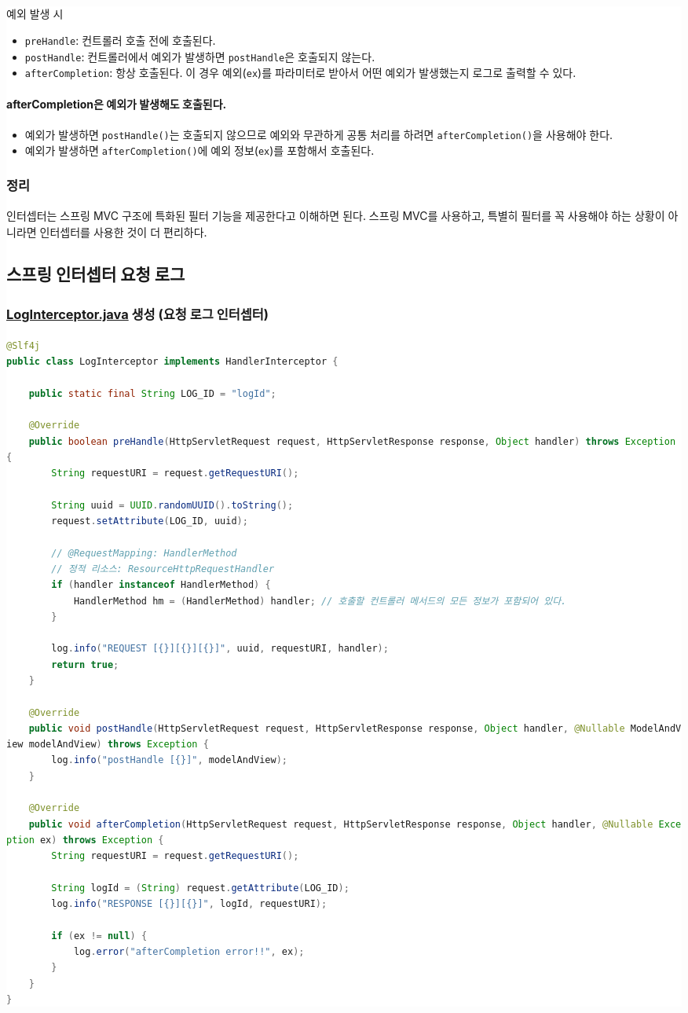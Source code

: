 예외 발생 시
- `preHandle`: 컨트롤러 호출 전에 호출된다.
- `postHandle`: 컨트롤러에서 예외가 발생하면 `postHandle`은 호출되지 않는다.
- `afterCompletion`: 항상 호출된다. 이 경우 예외(`ex`)를 파라미터로 받아서 어떤 예외가 발생했는지 로그로 출력할 수 있다.

#### afterCompletion은 예외가 발생해도 호출된다.
- 예외가 발생하면 `postHandle()`는 호출되지 않으므로 예외와 무관하게 공통 처리를 하려면 `afterCompletion()`을 사용해야 한다.
- 예외가 발생하면 `afterCompletion()`에 예외 정보(`ex`)를 포함해서 호출된다.

### 정리
인터셉터는 스프링 MVC 구조에 특화된 필터 기능을 제공한다고 이해하면 된다. 스프링 MVC를 사용하고, 특별히 필터를 꼭 사용해야 하는 상황이 아니라면 인터셉터를 사용한 것이 더 편리하다.

## 스프링 인터셉터 요청 로그
### [LogInterceptor.java](..%2Fsrc%2Fmain%2Fjava%2Fhello%2Fitemservice%2Fweb%2Finterceptor%2FLogInterceptor.java) 생성 (요청 로그 인터셉터)
```java
@Slf4j
public class LogInterceptor implements HandlerInterceptor {

    public static final String LOG_ID = "logId";

    @Override
    public boolean preHandle(HttpServletRequest request, HttpServletResponse response, Object handler) throws Exception {
        String requestURI = request.getRequestURI();
        
        String uuid = UUID.randomUUID().toString();
        request.setAttribute(LOG_ID, uuid);
        
        // @RequestMapping: HandlerMethod
        // 정적 리소스: ResourceHttpRequestHandler
        if (handler instanceof HandlerMethod) {
            HandlerMethod hm = (HandlerMethod) handler; // 호출할 컨트롤러 메서드의 모든 정보가 포함되어 있다.
        }
        
        log.info("REQUEST [{}][{}][{}]", uuid, requestURI, handler);
        return true; 
    }

    @Override
    public void postHandle(HttpServletRequest request, HttpServletResponse response, Object handler, @Nullable ModelAndView modelAndView) throws Exception {
        log.info("postHandle [{}]", modelAndView);
    }

    @Override
    public void afterCompletion(HttpServletRequest request, HttpServletResponse response, Object handler, @Nullable Exception ex) throws Exception {
        String requestURI = request.getRequestURI();

        String logId = (String) request.getAttribute(LOG_ID);
        log.info("RESPONSE [{}][{}]", logId, requestURI);

        if (ex != null) {
            log.error("afterCompletion error!!", ex);
        }
    }
}
```
